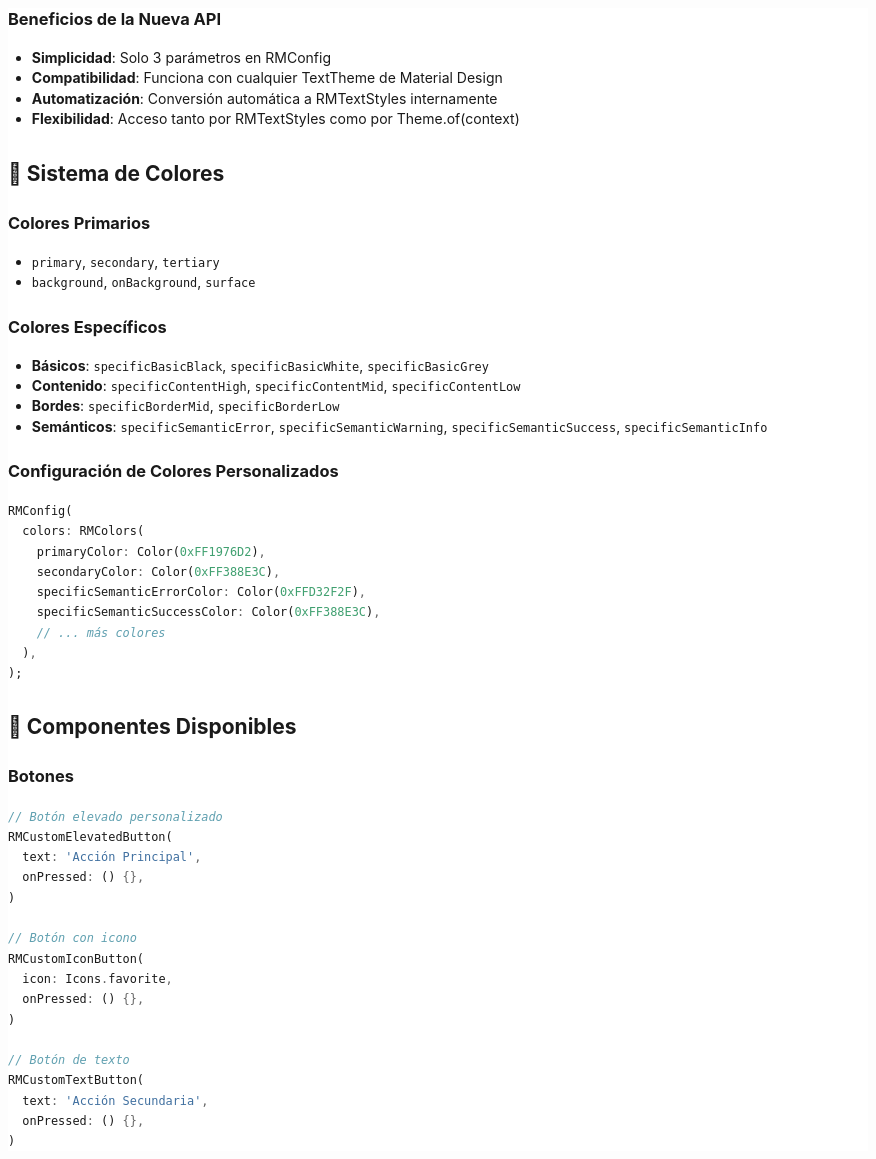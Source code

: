 ### Beneficios de la Nueva API
- **Simplicidad**: Solo 3 parámetros en RMConfig
- **Compatibilidad**: Funciona con cualquier TextTheme de Material Design
- **Automatización**: Conversión automática a RMTextStyles internamente
- **Flexibilidad**: Acceso tanto por RMTextStyles como por Theme.of(context)

## 🎨 Sistema de Colores

### Colores Primarios
- `primary`, `secondary`, `tertiary`
- `background`, `onBackground`, `surface`

### Colores Específicos
- **Básicos**: `specificBasicBlack`, `specificBasicWhite`, `specificBasicGrey`
- **Contenido**: `specificContentHigh`, `specificContentMid`, `specificContentLow`
- **Bordes**: `specificBorderMid`, `specificBorderLow`
- **Semánticos**: `specificSemanticError`, `specificSemanticWarning`, `specificSemanticSuccess`, `specificSemanticInfo`

### Configuración de Colores Personalizados

```dart
RMConfig(
  colors: RMColors(
    primaryColor: Color(0xFF1976D2),
    secondaryColor: Color(0xFF388E3C),
    specificSemanticErrorColor: Color(0xFFD32F2F),
    specificSemanticSuccessColor: Color(0xFF388E3C),
    // ... más colores
  ),
);
```

## 🧩 Componentes Disponibles

### Botones
```dart
// Botón elevado personalizado
RMCustomElevatedButton(
  text: 'Acción Principal',
  onPressed: () {},
)

// Botón con icono
RMCustomIconButton(
  icon: Icons.favorite,
  onPressed: () {},
)

// Botón de texto
RMCustomTextButton(
  text: 'Acción Secundaria',
  onPressed: () {},
)
```
